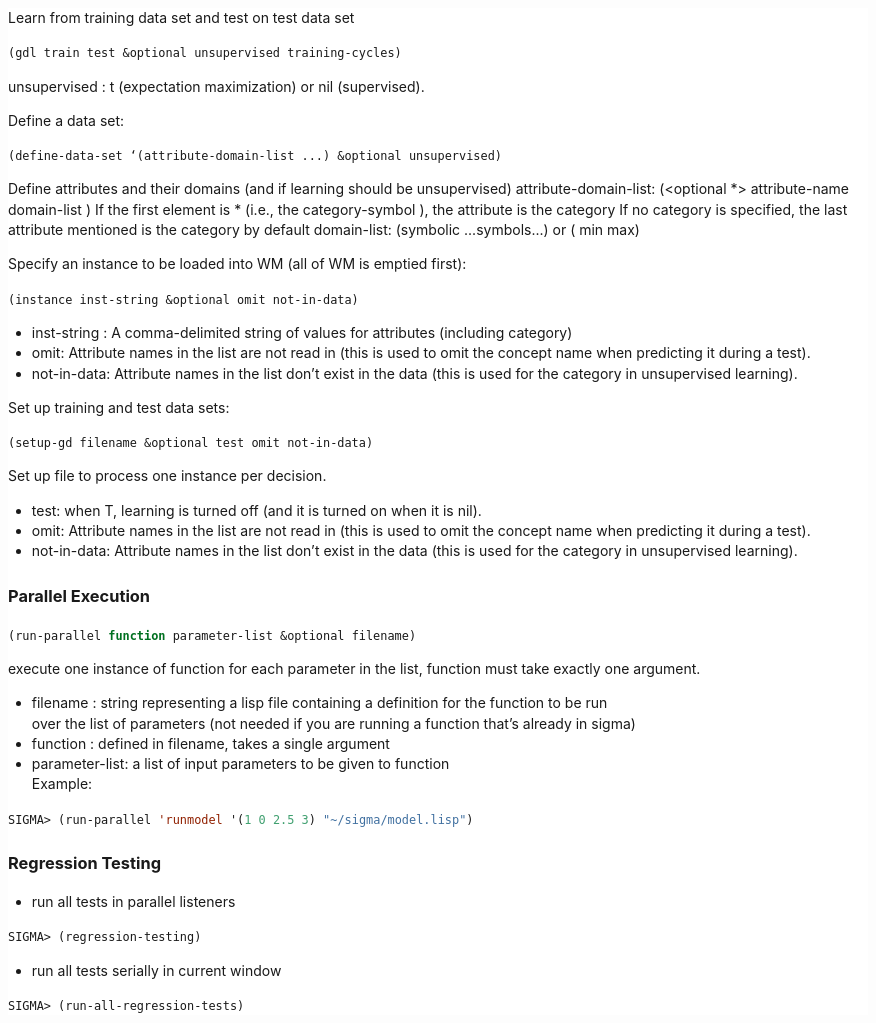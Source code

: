 Learn from training data set and test on test data set
```lisp
(gdl train test &optional unsupervised training-cycles)
```
unsupervised : t (expectation maximization) or nil (supervised).

Define a data set:
```lisp
(define-data-set ‘(attribute-domain-list ...) &optional unsupervised) 
```
Define attributes and their domains (and if learning should be unsupervised)
attribute-domain-list: (<optional *> attribute-name domain-list )
If the first element is * (i.e., the category-symbol ), the attribute is the category
If no category is specified, the last attribute mentioned is the category by default
domain-list: (symbolic ...symbols...) or (<discrete or continuous > min max)

Specify an instance to be loaded into WM (all of WM is emptied first):
```lisp
(instance inst-string &optional omit not-in-data)
```
- inst-string : A comma-delimited string of values for attributes (including category)
- omit: Attribute names in the list are not read in (this is used to omit the concept name when predicting it during a test).
- not-in-data: Attribute names in the list don’t exist in the data (this is used for the category in unsupervised learning).

Set up training and test data sets:
```lisp
(setup-gd filename &optional test omit not-in-data)
```
Set up file to process one instance per decision.  

- test: when T, learning is turned off (and it is turned on when it is nil).
- omit: Attribute names in the list are not read in (this is used to omit the concept name when predicting it during a test).
- not-in-data: Attribute names in the list don’t exist in the data (this is used for the category in unsupervised learning).

### Parallel Execution
```lisp
(run-parallel function parameter-list &optional filename)
```
execute one instance of function for each parameter in the list, function must take exactly one argument.   

- filename : string representing a lisp file containing a definition for the function to be run  
over the list of parameters (not needed if you are running a function that’s already in sigma)  
- function : defined in filename, takes a single argument  
- parameter-list: a list of input parameters to be given to function  
Example: 
```lisp
SIGMA> (run-parallel 'runmodel '(1 0 2.5 3) "~/sigma/model.lisp")
```
### Regression Testing
- run all tests in parallel listeners
```lisp
SIGMA> (regression-testing)
```
- run all tests serially in current window
```lisp
SIGMA> (run-all-regression-tests)
```